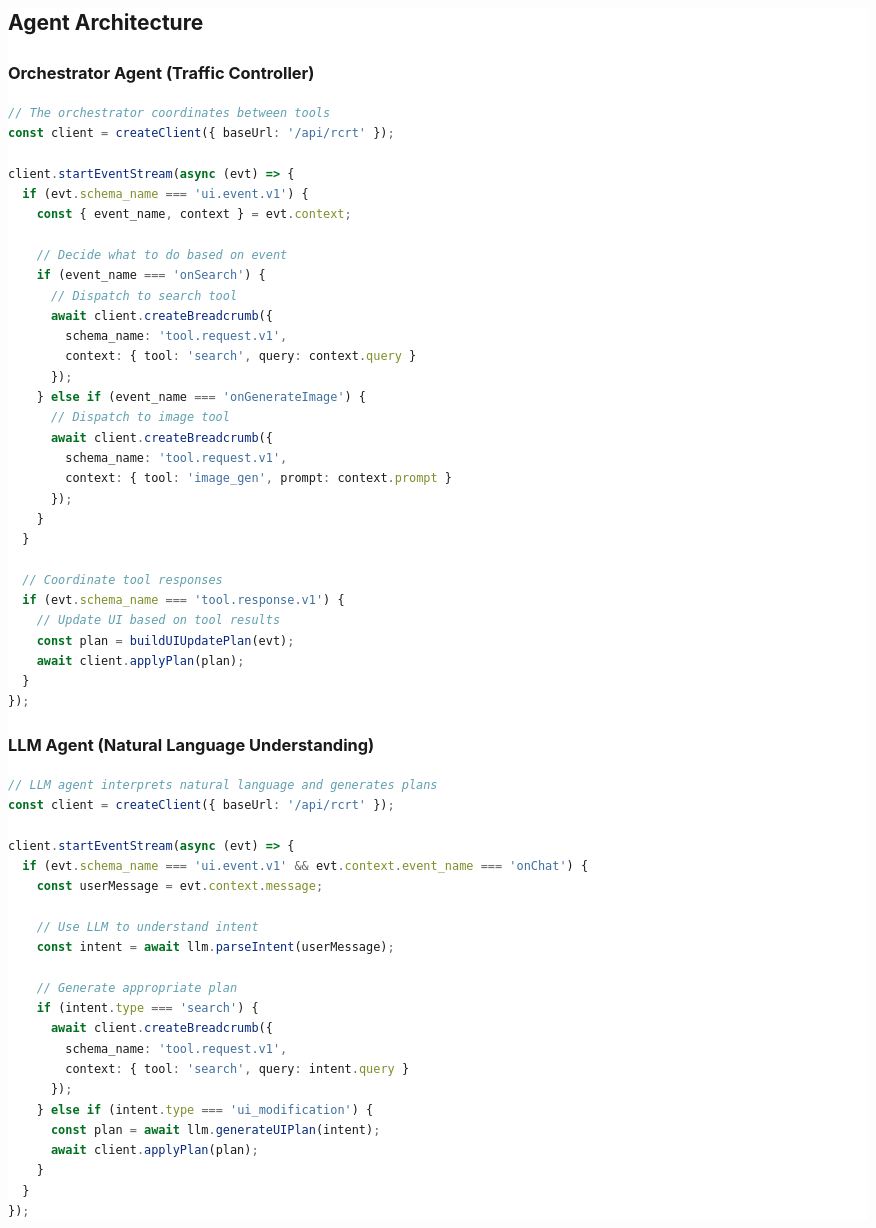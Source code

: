 ```typescript
```

## Agent Architecture

### Orchestrator Agent (Traffic Controller)
```typescript
// The orchestrator coordinates between tools
const client = createClient({ baseUrl: '/api/rcrt' });

client.startEventStream(async (evt) => {
  if (evt.schema_name === 'ui.event.v1') {
    const { event_name, context } = evt.context;
    
    // Decide what to do based on event
    if (event_name === 'onSearch') {
      // Dispatch to search tool
      await client.createBreadcrumb({
        schema_name: 'tool.request.v1',
        context: { tool: 'search', query: context.query }
      });
    } else if (event_name === 'onGenerateImage') {
      // Dispatch to image tool
      await client.createBreadcrumb({
        schema_name: 'tool.request.v1',
        context: { tool: 'image_gen', prompt: context.prompt }
      });
    }
  }
  
  // Coordinate tool responses
  if (evt.schema_name === 'tool.response.v1') {
    // Update UI based on tool results
    const plan = buildUIUpdatePlan(evt);
    await client.applyPlan(plan);
  }
});
```

### LLM Agent (Natural Language Understanding)
```typescript
// LLM agent interprets natural language and generates plans
const client = createClient({ baseUrl: '/api/rcrt' });

client.startEventStream(async (evt) => {
  if (evt.schema_name === 'ui.event.v1' && evt.context.event_name === 'onChat') {
    const userMessage = evt.context.message;
    
    // Use LLM to understand intent
    const intent = await llm.parseIntent(userMessage);
    
    // Generate appropriate plan
    if (intent.type === 'search') {
      await client.createBreadcrumb({
        schema_name: 'tool.request.v1',
        context: { tool: 'search', query: intent.query }
      });
    } else if (intent.type === 'ui_modification') {
      const plan = await llm.generateUIPlan(intent);
      await client.applyPlan(plan);
    }
  }
});
```
